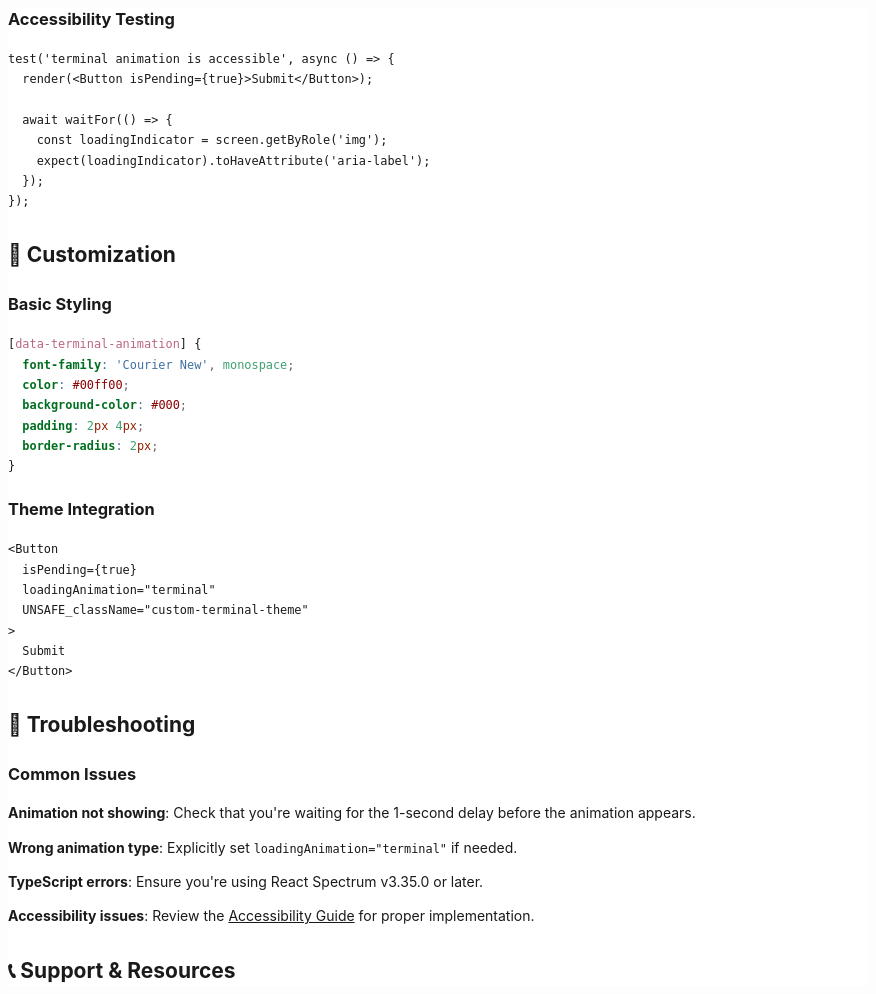 ### Accessibility Testing
```tsx
test('terminal animation is accessible', async () => {
  render(<Button isPending={true}>Submit</Button>);
  
  await waitFor(() => {
    const loadingIndicator = screen.getByRole('img');
    expect(loadingIndicator).toHaveAttribute('aria-label');
  });
});
```

## 🎨 Customization

### Basic Styling
```css
[data-terminal-animation] {
  font-family: 'Courier New', monospace;
  color: #00ff00;
  background-color: #000;
  padding: 2px 4px;
  border-radius: 2px;
}
```

### Theme Integration
```tsx
<Button 
  isPending={true}
  loadingAnimation="terminal"
  UNSAFE_className="custom-terminal-theme"
>
  Submit
</Button>
```

## 🔧 Troubleshooting

### Common Issues

**Animation not showing**: Check that you're waiting for the 1-second delay before the animation appears.

**Wrong animation type**: Explicitly set `loadingAnimation="terminal"` if needed.

**TypeScript errors**: Ensure you're using React Spectrum v3.35.0 or later.

**Accessibility issues**: Review the [Accessibility Guide](./terminal-loading-accessibility.md) for proper implementation.

## 📞 Support & Resources

